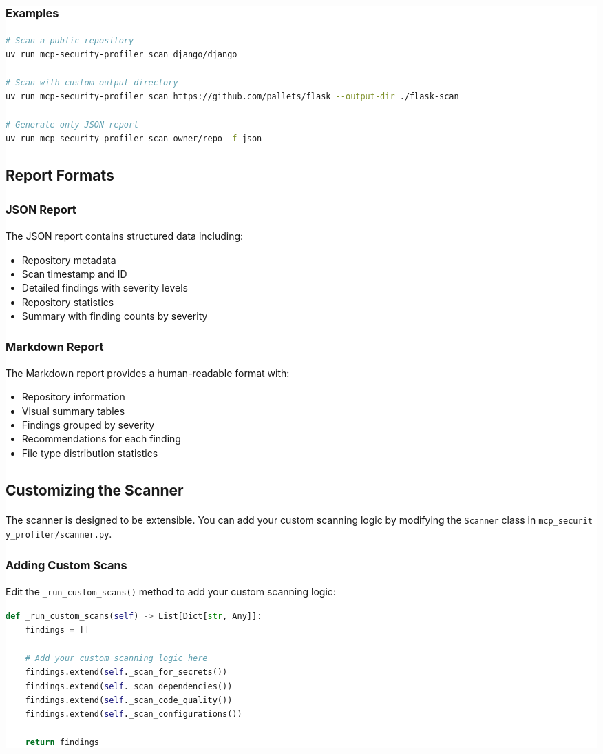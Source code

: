 ### Examples

```bash
# Scan a public repository
uv run mcp-security-profiler scan django/django

# Scan with custom output directory
uv run mcp-security-profiler scan https://github.com/pallets/flask --output-dir ./flask-scan

# Generate only JSON report
uv run mcp-security-profiler scan owner/repo -f json
```

## Report Formats

### JSON Report

The JSON report contains structured data including:
- Repository metadata
- Scan timestamp and ID
- Detailed findings with severity levels
- Repository statistics
- Summary with finding counts by severity

### Markdown Report

The Markdown report provides a human-readable format with:
- Repository information
- Visual summary tables
- Findings grouped by severity
- Recommendations for each finding
- File type distribution statistics

## Customizing the Scanner

The scanner is designed to be extensible. You can add your custom scanning logic by modifying the `Scanner` class in `mcp_security_profiler/scanner.py`.

### Adding Custom Scans

Edit the `_run_custom_scans()` method to add your custom scanning logic:

```python
def _run_custom_scans(self) -> List[Dict[str, Any]]:
    findings = []
    
    # Add your custom scanning logic here
    findings.extend(self._scan_for_secrets())
    findings.extend(self._scan_dependencies())
    findings.extend(self._scan_code_quality())
    findings.extend(self._scan_configurations())
    
    return findings
```
